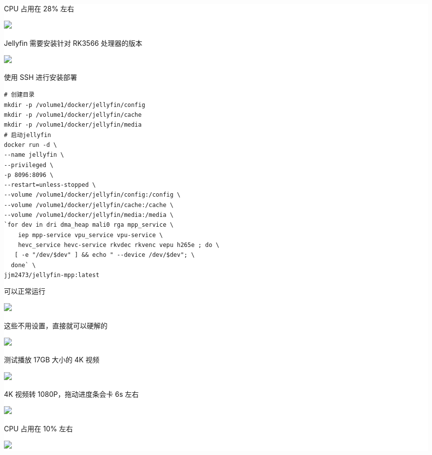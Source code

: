 CPU 占用在 28% 左右

<img src='https://mmbiz.qpic.cn/sz_mmbiz_png/5xFLia3A3km42PgPNIBMLRgNyEHx2zPtK1X0icEozmIdI58KibDzDo1U4iaEvT0wQAj3HcplgkViaZFBfR3vaibEUwPQ/640?wx_fmt=png&from=appmsg' />

Jellyfin 需要安装针对 RK3566 处理器的版本

<img src='https://mmbiz.qpic.cn/sz_mmbiz_png/5xFLia3A3km42PgPNIBMLRgNyEHx2zPtKK1iapz5UTqPDeF3iamZ37KEZhP83d84q9BaJ0pia2gsficibahdvRg184xw/640?wx_fmt=png&from=appmsg' />

使用 SSH 进行安装部署
    
    
    # 创建目录  
    mkdir -p /volume1/docker/jellyfin/config  
    mkdir -p /volume1/docker/jellyfin/cache  
    mkdir -p /volume1/docker/jellyfin/media  
    # 启动jellyfin  
    docker run -d \  
    --name jellyfin \  
    --privileged \  
    -p 8096:8096 \  
    --restart=unless-stopped \  
    --volume /volume1/docker/jellyfin/config:/config \  
    --volume /volume1/docker/jellyfin/cache:/cache \  
    --volume /volume1/docker/jellyfin/media:/media \  
    `for dev in dri dma_heap mali0 rga mpp_service \  
        iep mpp-service vpu_service vpu-service \  
        hevc_service hevc-service rkvdec rkvenc vepu h265e ; do \  
       [ -e "/dev/$dev" ] && echo " --device /dev/$dev"; \  
      done` \  
    jjm2473/jellyfin-mpp:latest

可以正常运行

<img src='https://mmbiz.qpic.cn/sz_mmbiz_png/5xFLia3A3km42PgPNIBMLRgNyEHx2zPtKPe8SMx6N1Rze229XoD4hTIqiccpILutI65zGRBUZ1TucQKsLD0zxfpQ/640?wx_fmt=png&from=appmsg' />

这些不用设置，直接就可以硬解的

<img src='https://mmbiz.qpic.cn/sz_mmbiz_png/5xFLia3A3km42PgPNIBMLRgNyEHx2zPtKib245EVPYIj1Hy43fyOszA0AoftYJibSQne2LJuMvr66q9ArO821TYRA/640?wx_fmt=png&from=appmsg' />

测试播放 17GB 大小的 4K 视频

<img src='https://mmbiz.qpic.cn/sz_mmbiz_png/5xFLia3A3km42PgPNIBMLRgNyEHx2zPtKoIc2VZ1BmBuY6kP0wib7SIb95WQU18H6ARZwzL1O65EqlQ926yYct7g/640?wx_fmt=png&from=appmsg' />

4K 视频转 1080P，拖动进度条会卡 6s 左右

<img src='https://mmbiz.qpic.cn/sz_mmbiz_png/5xFLia3A3km42PgPNIBMLRgNyEHx2zPtKqAEgLaib8rJeGJKP0SBevaGOX9gg2YsFRL6lvxgeHyGnO4Yf6Cp0U1g/640?wx_fmt=png&from=appmsg' />

CPU 占用在 10% 左右

<img src='https://mmbiz.qpic.cn/sz_mmbiz_png/5xFLia3A3km42PgPNIBMLRgNyEHx2zPtK3icibVRwrDExE9q1OSGdich6hia4xKTU29BDJTy9iaeHSWzFWRPXibU7Vc8w/640?wx_fmt=png&from=appmsg' />
